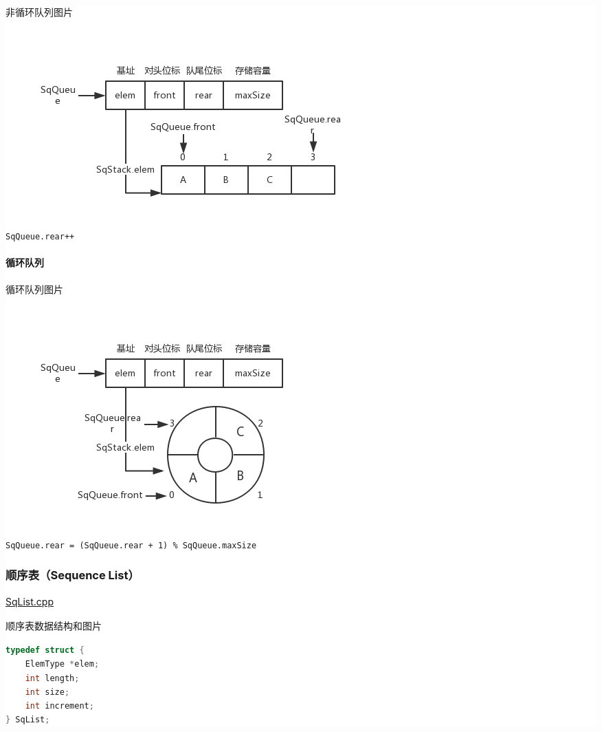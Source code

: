 非循环队列图片

![](../images/SqQueue.png)

`SqQueue.rear++`

#### 循环队列

循环队列图片

![](../images/SqLoopStack.png)

`SqQueue.rear = (SqQueue.rear + 1) % SqQueue.maxSize`

### 顺序表（Sequence List）

[SqList.cpp](DataStructure/SqList.cpp)

顺序表数据结构和图片

```cpp
typedef struct {
	ElemType *elem;
	int length;
	int size;
	int increment;
} SqList;
```
